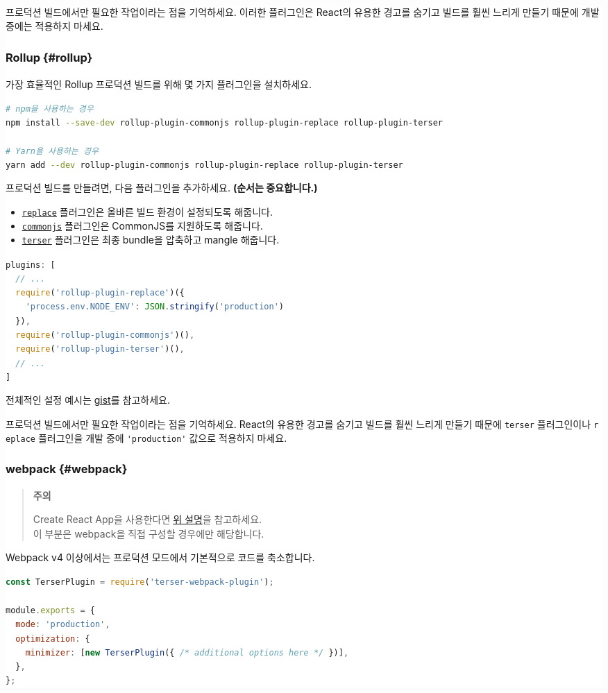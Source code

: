프로덕션 빌드에서만 필요한 작업이라는 점을 기억하세요. 이러한 플러그인은 React의 유용한 경고를 숨기고 빌드를 훨씬 느리게 만들기 때문에 개발 중에는 적용하지 마세요.

### Rollup {#rollup}

가장 효율적인 Rollup 프로덕션 빌드를 위해 몇 가지 플러그인을 설치하세요.

```bash
# npm을 사용하는 경우
npm install --save-dev rollup-plugin-commonjs rollup-plugin-replace rollup-plugin-terser

# Yarn을 사용하는 경우
yarn add --dev rollup-plugin-commonjs rollup-plugin-replace rollup-plugin-terser
```

프로덕션 빌드를 만들려면, 다음 플러그인을 추가하세요. **(순서는 중요합니다.)**

*  [`replace`](https://github.com/rollup/rollup-plugin-replace) 플러그인은 올바른 빌드 환경이 설정되도록 해줍니다.
*  [`commonjs`](https://github.com/rollup/rollup-plugin-commonjs) 플러그인은 CommonJS를 지원하도록 해줍니다.
*  [`terser`](https://github.com/TrySound/rollup-plugin-terser) 플러그인은 최종 bundle을 압축하고 mangle 해줍니다.

```js
plugins: [
  // ...
  require('rollup-plugin-replace')({
    'process.env.NODE_ENV': JSON.stringify('production')
  }),
  require('rollup-plugin-commonjs')(),
  require('rollup-plugin-terser')(),
  // ...
]
```

전체적인 설정 예시는 [gist](https://gist.github.com/Rich-Harris/cb14f4bc0670c47d00d191565be36bf0)를 참고하세요.

프로덕션 빌드에서만 필요한 작업이라는 점을 기억하세요. React의 유용한 경고를 숨기고 빌드를 훨씬 느리게 만들기 때문에 `terser` 플러그인이나 `replace` 플러그인을 개발 중에  `'production'` 값으로 적용하지 마세요.

### webpack {#webpack}

>**주의**
>
>Create React App을 사용한다면 [위 설명](#create-react-app)을 참고하세요.<br>
>이 부분은 webpack을 직접 구성할 경우에만 해당합니다.

Webpack v4 이상에서는 프로덕션 모드에서 기본적으로 코드를 축소합니다.

```js
const TerserPlugin = require('terser-webpack-plugin');

module.exports = {
  mode: 'production',
  optimization: {
    minimizer: [new TerserPlugin({ /* additional options here */ })],
  },
};
```
